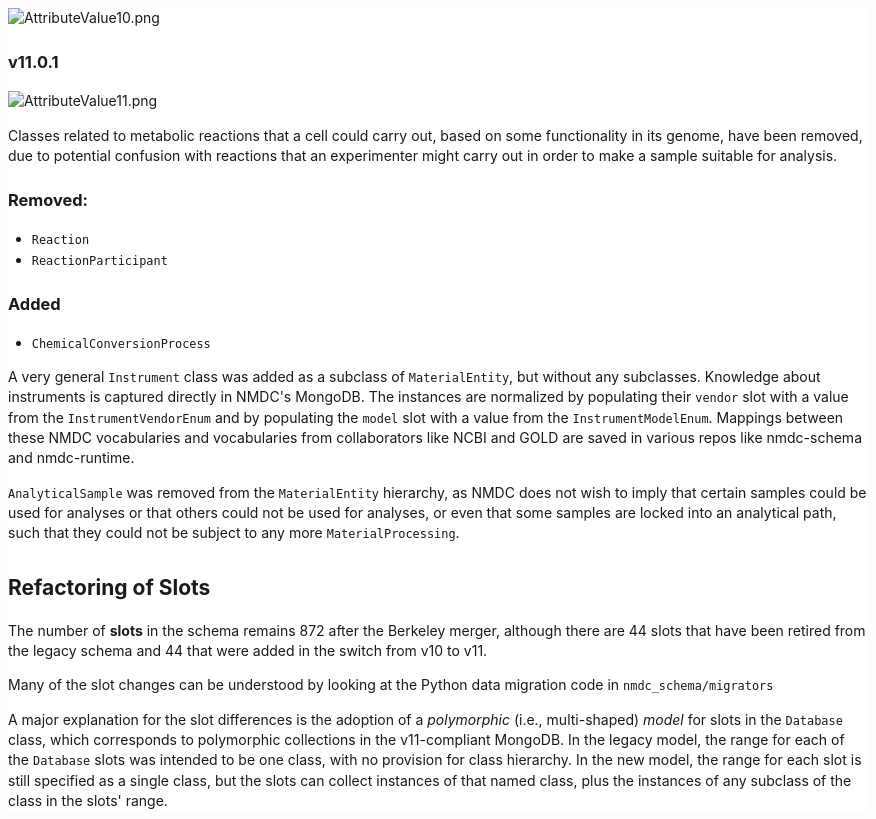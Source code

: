 ![AttributeValue10.png](../images/AttributeValue10.png)

### v11.0.1

![AttributeValue11.png](../images/AttributeValue11.png)

Classes related to metabolic reactions that a cell could carry out, based on some functionality in its genome, have been
removed, due to potential confusion with reactions that an experimenter might carry out in order to make a sample
suitable for analysis.

### Removed:

- `Reaction`
- `ReactionParticipant`

### Added

- `ChemicalConversionProcess`

A very general `Instrument` class was added as a subclass of `MaterialEntity`, but without any subclasses. Knowledge
about instruments is captured directly in NMDC's MongoDB. The instances are normalized by populating their `vendor` slot
with a value from the `InstrumentVendorEnum` and by populating the `model` slot with a value from the
`InstrumentModelEnum`. Mappings between these NMDC vocabularies and vocabularies from collaborators like NCBI and GOLD
are saved in various repos like nmdc-schema and nmdc-runtime.

`AnalyticalSample` was removed from the `MaterialEntity` hierarchy, as NMDC does not wish to imply that certain samples
could be used for analyses or that others could not be used for analyses, or even that some samples are locked into an
analytical path, such that they could not be subject to any more `MaterialProcessing`.

## Refactoring of Slots

The number of **slots** in the schema remains 872 after the Berkeley merger, although there are 44 slots that have been
retired from the legacy schema and 44 that were added in the switch from v10 to v11.

Many of the slot changes can be understood by looking at the Python data migration code in `nmdc_schema/migrators`

A major explanation for the slot differences is the adoption of a _polymorphic_ (i.e., multi-shaped) _model_ for slots in
the `Database` class, which corresponds to polymorphic collections in the v11-compliant MongoDB. In the legacy model,
the range for each of the `Database` slots was intended to be one class, with no provision for class hierarchy. In the
new model, the range for each slot is still specified as a single class, but the slots can collect instances of that
named class, plus the instances of any subclass of the class in the slots' range.
